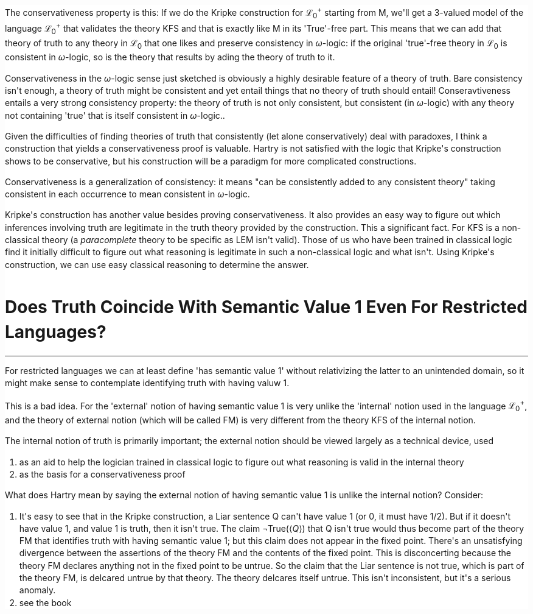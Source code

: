 The conservativeness property is this: If we do the Kripke construction for $\mathcal{L}_0^+$ starting from M, we'll get a 3-valued model of the language $\mathcal{L}_0^+$ that validates the theory KFS and that is exactly like M in its 'True'-free part. This means that we can add that theory of truth to any theory in $\mathcal{L}_0$ that one likes and preserve consistency in $\omega$-logic: if the original 'true'-free theory in $\mathcal{L}_0$ is consistent in $\omega$-logic, so is the theory that results by ading the theory of truth to it.

Conservativeness in the $\omega$-logic sense just sketched is obviously a highly desirable feature of a theory of truth. Bare consistency isn't enough, a theory of truth might be consistent and yet entail things that no theory of truth should entail! Conseravtiveness entails a very strong consistency property: the theory of truth is not only consistent, but consistent (in $\omega$-logic) with any theory not containing 'true' that is itself consistent in $\omega$-logic..

Given the difficulties of finding theories of truth that consistently (let alone conservatively) deal with paradoxes, I think a construction that yields a conservativeness proof is valuable. Hartry is not satisfied with the logic that Kripke's construction shows to be conservative, but his construction will be a paradigm for more complicated constructions.

Conservativeness is a generalization of consistency: it means "can be consistently added to any consistent theory" taking consistent in each occurrence to mean consistent in $\omega$-logic.

Kripke's construction has another value besides proving conservativeness. It also provides an easy way to figure out which inferences involving truth are legitimate in the truth theory provided by the construction. This a significant fact. For KFS is a non-classical theory (a *paracomplete* theory to be specific as LEM isn't valid). Those of us who have been trained in classical logic find it initially difficult to figure out what reasoning is legitimate in such a non-classical logic and what isn't. Using Kripke's construction, we can use easy classical reasoning to determine the answer.

# Does Truth Coincide With Semantic Value 1 Even For Restricted Languages?
---
For restricted languages we can at least define 'has semantic value 1' without relativizing the latter to an unintended domain, so it might make sense to contemplate identifying truth with having valuw 1.

This is a bad idea. For the 'external' notion of having semantic value 1 is very unlike the 'internal' notion used in the language $\mathcal{L}_0^+$, and the theory of external notion (which will be called FM) is very different from the theory KFS of the internal notion.

The internal notion of truth is primarily important; the external notion should be viewed largely as a technical device, used 
1. as an aid to help the logician trained in classical logic to figure out what reasoning is valid in the internal theory
2. as the basis for a conservativeness proof

What does Hartry mean by saying the external notion of having semantic value 1 is unlike the internal notion? Consider:
1. It's easy to see that in the Kripke construction, a Liar sentence Q can't have value 1 (or 0, it must have 1/2). But if it doesn't have value 1, and value 1 is truth, then it isn't true. The claim $\neg \text{True}(\langle Q \rangle)$ that Q isn't true would thus become part of the theory FM that identifies truth with having semantic value 1; but this claim does not appear in the fixed point. There's an unsatisfying divergence between the assertions of the theory FM and the contents of the fixed point. This is disconcerting because the theory FM declares anything not in the fixed point to be untrue. So the claim that the Liar sentence is not true, which is part of the theory FM, is delcared untrue by that theory. The theory delcares itself untrue. This isn't inconsistent, but it's a serious anomaly.
2. see the book
